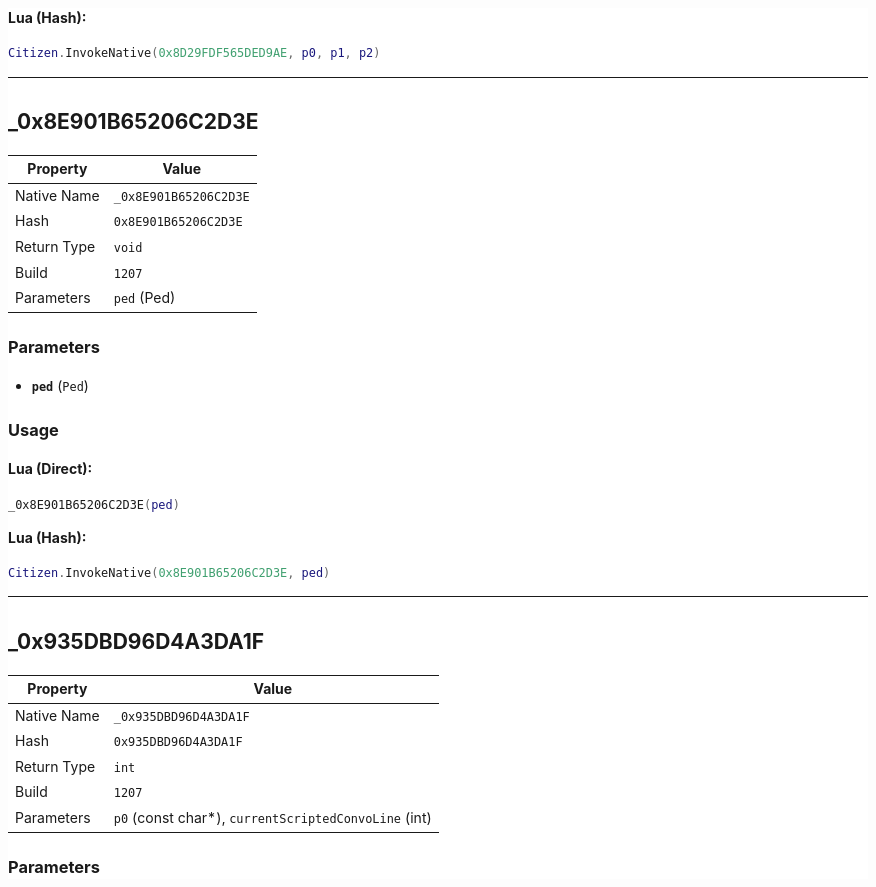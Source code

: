 **Lua (Hash):**
```lua
Citizen.InvokeNative(0x8D29FDF565DED9AE, p0, p1, p2)
```


---

## _0x8E901B65206C2D3E

| Property | Value |
|----------|-------|
| Native Name | `_0x8E901B65206C2D3E` |
| Hash | `0x8E901B65206C2D3E` |
| Return Type | `void` |
| Build | `1207` |
| Parameters | `ped` (Ped) |

### Parameters

- **`ped`** (`Ped`)

### Usage

**Lua (Direct):**
```lua
_0x8E901B65206C2D3E(ped)
```

**Lua (Hash):**
```lua
Citizen.InvokeNative(0x8E901B65206C2D3E, ped)
```


---

## _0x935DBD96D4A3DA1F

| Property | Value |
|----------|-------|
| Native Name | `_0x935DBD96D4A3DA1F` |
| Hash | `0x935DBD96D4A3DA1F` |
| Return Type | `int` |
| Build | `1207` |
| Parameters | `p0` (const char*), `currentScriptedConvoLine` (int) |

### Parameters
